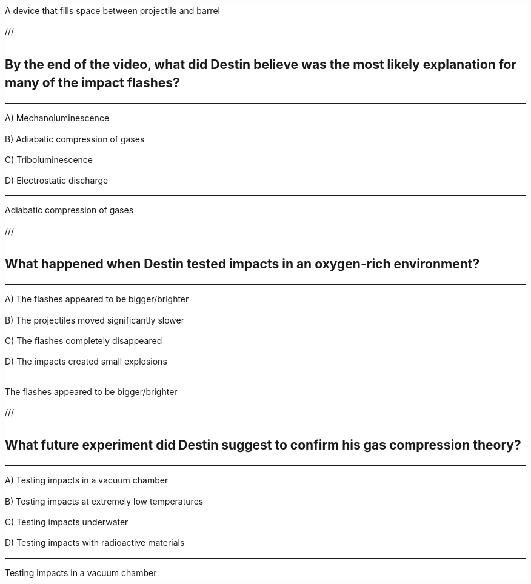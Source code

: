 A device that fills space between projectile and barrel

///

## By the end of the video, what did Destin believe was the most likely explanation for many of the impact flashes?

---

A) Mechanoluminescence

B) Adiabatic compression of gases

C) Triboluminescence

D) Electrostatic discharge

---

Adiabatic compression of gases

///

## What happened when Destin tested impacts in an oxygen-rich environment?

---

A) The flashes appeared to be bigger/brighter

B) The projectiles moved significantly slower

C) The flashes completely disappeared

D) The impacts created small explosions

---

The flashes appeared to be bigger/brighter

///

## What future experiment did Destin suggest to confirm his gas compression theory?

---

A) Testing impacts in a vacuum chamber

B) Testing impacts at extremely low temperatures

C) Testing impacts underwater

D) Testing impacts with radioactive materials

---

Testing impacts in a vacuum chamber
